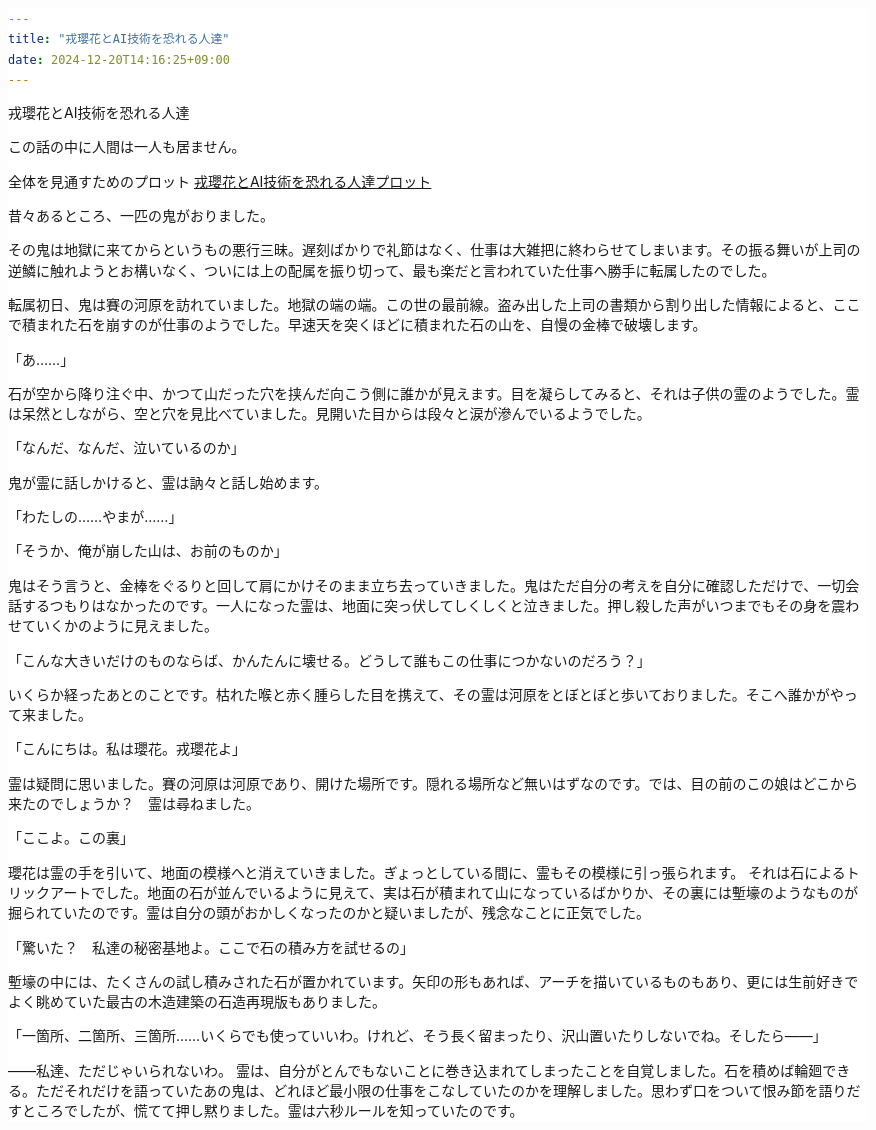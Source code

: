 ```yaml
---
title: "戎瓔花とAI技術を恐れる人達"
date: 2024-12-20T14:16:25+09:00
---
```

戎瓔花とAI技術を恐れる人達

この話の中に人間は一人も居ません。

全体を見通すためのプロット
[戎瓔花とAI技術を恐れる人達プロット](20230511T174114.md)

昔々あるところ、一匹の鬼がおりました。

その鬼は地獄に来てからというもの悪行三昧。遅刻ばかりで礼節はなく、仕事は大雑把に終わらせてしまいます。その振る舞いが上司の逆鱗に触れようとお構いなく、ついには上の配属を振り切って、最も楽だと言われていた仕事へ勝手に転属したのでした。

転属初日、鬼は賽の河原を訪れていました。地獄の端の端。この世の最前線。盗み出した上司の書類から割り出した情報によると、ここで積まれた石を崩すのが仕事のようでした。早速天を突くほどに積まれた石の山を、自慢の金棒で破壊します。

「あ……」

石が空から降り注ぐ中、かつて山だった穴を挟んだ向こう側に誰かが見えます。目を凝らしてみると、それは子供の霊のようでした。霊は呆然としながら、空と穴を見比べていました。見開いた目からは段々と涙が滲んでいるようでした。

「なんだ、なんだ、泣いているのか」

鬼が霊に話しかけると、霊は訥々と話し始めます。

「わたしの……やまが……」

「そうか、俺が崩した山は、お前のものか」

鬼はそう言うと、金棒をぐるりと回して肩にかけそのまま立ち去っていきました。鬼はただ自分の考えを自分に確認しただけで、一切会話するつもりはなかったのです。一人になった霊は、地面に突っ伏してしくしくと泣きました。押し殺した声がいつまでもその身を震わせていくかのように見えました。




「こんな大きいだけのものならば、かんたんに壊せる。どうして誰もこの仕事につかないのだろう？」



いくらか経ったあとのことです。枯れた喉と赤く腫らした目を携えて、その霊は河原をとぼとぼと歩いておりました。そこへ誰かがやって来ました。

「こんにちは。私は瓔花。戎瓔花よ」

霊は疑問に思いました。賽の河原は河原であり、開けた場所です。隠れる場所など無いはずなのです。では、目の前のこの娘はどこから来たのでしょうか？　霊は尋ねました。

「ここよ。この裏」

瓔花は霊の手を引いて、地面の模様へと消えていきました。ぎょっとしている間に、霊もその模様に引っ張られます。
それは石によるトリックアートでした。地面の石が並んでいるように見えて、実は石が積まれて山になっているばかりか、その裏には塹壕のようなものが掘られていたのです。霊は自分の頭がおかしくなったのかと疑いましたが、残念なことに正気でした。

「驚いた？　私達の秘密基地よ。ここで石の積み方を試せるの」

塹壕の中には、たくさんの試し積みされた石が置かれています。矢印の形もあれば、アーチを描いているものもあり、更には生前好きでよく眺めていた最古の木造建築の石造再現版もありました。

「一箇所、二箇所、三箇所……いくらでも使っていいわ。けれど、そう長く留まったり、沢山置いたりしないでね。そしたら――」

――私達、ただじゃいられないわ。
霊は、自分がとんでもないことに巻き込まれてしまったことを自覚しました。石を積めば輪廻できる。ただそれだけを語っていたあの鬼は、どれほど最小限の仕事をこなしていたのかを理解しました。思わず口をついて恨み節を語りだすところでしたが、慌てて押し黙りました。霊は六秒ルールを知っていたのです。

